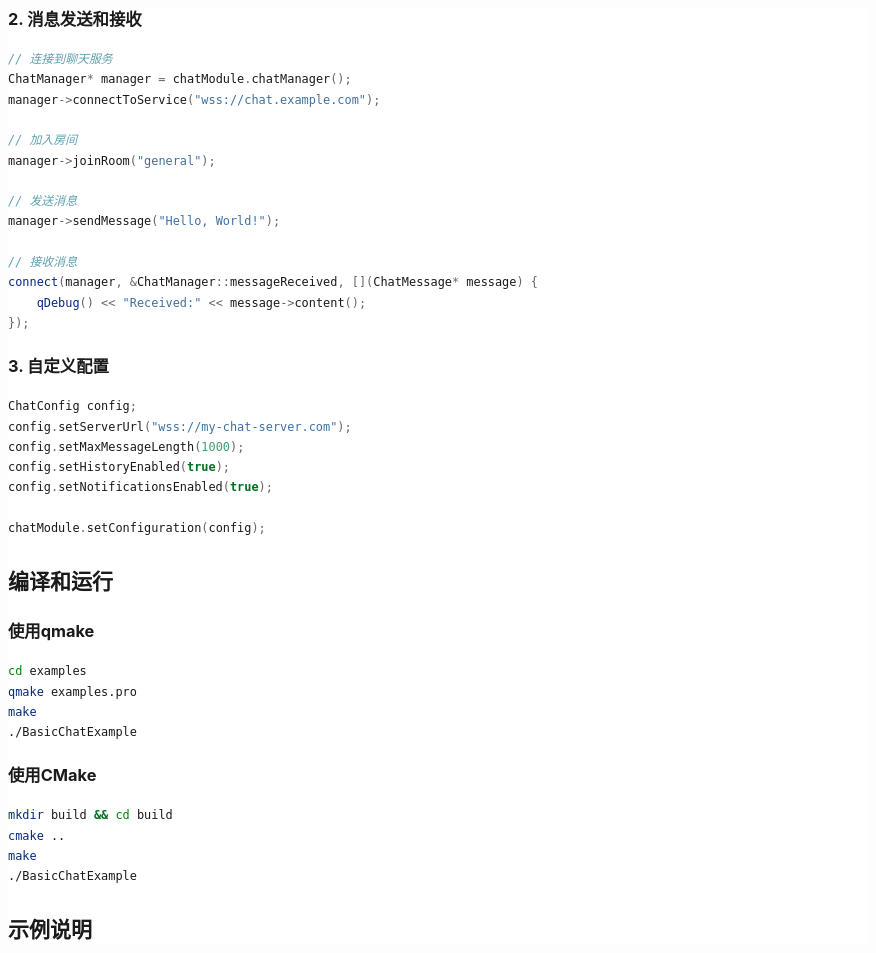 ### 2. 消息发送和接收

```cpp
// 连接到聊天服务
ChatManager* manager = chatModule.chatManager();
manager->connectToService("wss://chat.example.com");

// 加入房间
manager->joinRoom("general");

// 发送消息
manager->sendMessage("Hello, World!");

// 接收消息
connect(manager, &ChatManager::messageReceived, [](ChatMessage* message) {
    qDebug() << "Received:" << message->content();
});
```

### 3. 自定义配置

```cpp
ChatConfig config;
config.setServerUrl("wss://my-chat-server.com");
config.setMaxMessageLength(1000);
config.setHistoryEnabled(true);
config.setNotificationsEnabled(true);

chatModule.setConfiguration(config);
```

## 编译和运行

### 使用qmake
```bash
cd examples
qmake examples.pro
make
./BasicChatExample
```

### 使用CMake
```bash
mkdir build && cd build
cmake ..
make
./BasicChatExample
```

## 示例说明
